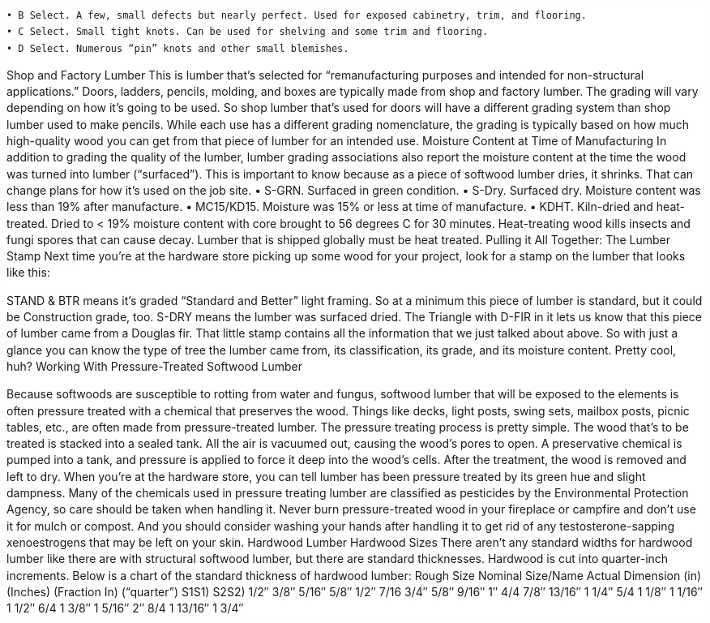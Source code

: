 	• B Select. A few, small defects but nearly perfect. Used for exposed cabinetry, trim, and flooring.
	• C Select. Small tight knots. Can be used for shelving and some trim and flooring.
	• D Select. Numerous “pin” knots and other small blemishes.
Shop and Factory Lumber
This is lumber that’s selected for “remanufacturing purposes and intended for non-structural applications.” Doors, ladders, pencils, molding, and boxes are typically made from shop and factory lumber. The grading will vary depending on how it’s going to be used. So shop lumber that’s used for doors will have a different grading system than shop lumber used to make pencils. While each use has a different grading nomenclature, the grading is typically based on how much high-quality wood you can get from that piece of lumber for an intended use.
Moisture Content at Time of Manufacturing
In addition to grading the quality of the lumber, lumber grading associations also report the moisture content at the time the wood was turned into lumber (“surfaced”). This is important to know because as a piece of softwood lumber dries, it shrinks. That can change plans for how it’s used on the job site.
	• S-GRN. Surfaced in green condition.
	• S-Dry. Surfaced dry. Moisture content was less than 19% after manufacture.
	• MC15/KD15. Moisture was 15% or less at time of manufacture.
	• KDHT. Kiln-dried and heat-treated. Dried to < 19% moisture content with core brought to 56 degrees C for 30 minutes. Heat-treating wood kills insects and fungi spores that can cause decay. Lumber that is shipped globally must be heat treated.
Pulling it All Together: The Lumber Stamp
Next time you’re at the hardware store picking up some wood for your project, look for a stamp on the lumber that looks like this:

STAND & BTR means it’s graded “Standard and Better” light framing. So at a minimum this piece of lumber is standard, but it could be Construction grade, too.
S-DRY means the lumber was surfaced dried.
The Triangle with D-FIR in it lets us know that this piece of lumber came from a Douglas fir.
That little stamp contains all the information that we just talked about above. So with just a glance you can know the type of tree the lumber came from, its classification, its grade, and its moisture content. Pretty cool, huh?
Working With Pressure-Treated Softwood Lumber

Because softwoods are susceptible to rotting from water and fungus, softwood lumber that will be exposed to the elements is often pressure treated with a chemical that preserves the wood. Things like decks, light posts, swing sets, mailbox posts, picnic tables, etc., are often made from pressure-treated lumber.
The pressure treating process is pretty simple. The wood that’s to be treated is stacked into a sealed tank. All the air is vacuumed out, causing the wood’s pores to open. A preservative chemical is pumped into a tank, and pressure is applied to force it deep into the wood’s cells. After the treatment, the wood is removed and left to dry. When you’re at the hardware store, you can tell lumber has been pressure treated by its green hue and slight dampness.
Many of the chemicals used in pressure treating lumber are classified as pesticides by the Environmental Protection Agency, so care should be taken when handling it. Never burn pressure-treated wood in your fireplace or campfire and don’t use it for mulch or compost. And you should consider washing your hands after handling it to get rid of any testosterone-sapping xenoestrogens that may be left on your skin.
Hardwood Lumber
Hardwood Sizes
There aren’t any standard widths for hardwood lumber like there are with structural softwood lumber, but there are standard thicknesses. Hardwood is cut into quarter-inch increments. Below is a chart of the standard thickness of hardwood lumber:
Rough Size	Nominal Size/Name	Actual Dimension (in)	
(Inches)	(Fraction In)
 (“quarter”)	S1S1)	S2S2)
1/2″		3/8″	5/16″
5/8″		1/2″	7/16
3/4″		5/8″	9/16″
1″	4/4	7/8″	13/16″
1 1/4″	5/4	1 1/8″	1 1/16″
1 1/2″	6/4	1 3/8″	1 5/16″
2″	8/4	1 13/16″	1 3/4″
